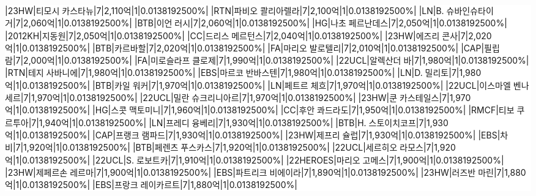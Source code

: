 |23HW|티모시 카스타뉴|7|2,110억|1|0.0138192500%|
|RTN|파비오 콸리아렐라|7|2,100억|1|0.0138192500%|
|LN|B. 슈바인슈타이거|7|2,060억|1|0.0138192500%|
|BTB|이언 러시|7|2,060억|1|0.0138192500%|
|HG|나초 페르난데스|7|2,050억|1|0.0138192500%|
|2012KH|지동원|7|2,050억|1|0.0138192500%|
|CC|드리스 메르턴스|7|2,040억|1|0.0138192500%|
|23HW|에즈리 콘사|7|2,020억|1|0.0138192500%|
|BTB|카르바할|7|2,020억|1|0.0138192500%|
|FA|마리오 발로텔리|7|2,010억|1|0.0138192500%|
|CAP|필립 람|7|2,000억|1|0.0138192500%|
|FA|미로슬라프 클로제|7|1,990억|1|0.0138192500%|
|22UCL|알렉산더 바|7|1,980억|1|0.0138192500%|
|RTN|테지 사바니에|7|1,980억|1|0.0138192500%|
|EBS|마르코 반바스텐|7|1,980억|1|0.0138192500%|
|LN|D. 밀리토|7|1,980억|1|0.0138192500%|
|BTB|카일 워커|7|1,970억|1|0.0138192500%|
|LN|페트르 체흐|7|1,970억|1|0.0138192500%|
|22UCL|이스마엘 벤나세르|7|1,970억|1|0.0138192500%|
|22UCL|밀란 슈크리니아르|7|1,970억|1|0.0138192500%|
|23HW|쿤 카스테일스|7|1,970억|1|0.0138192500%|
|HG|스콧 맥토미니|7|1,960억|1|0.0138192500%|
|CC|후안 콰드라도|7|1,950억|1|0.0138192500%|
|RMCF|티보 쿠르투아|7|1,940억|1|0.0138192500%|
|LN|프레디 융베리|7|1,930억|1|0.0138192500%|
|BTB|H. 스토이치코프|7|1,930억|1|0.0138192500%|
|CAP|프랭크 램파드|7|1,930억|1|0.0138192500%|
|23HW|제프리 슐럽|7|1,930억|1|0.0138192500%|
|EBS|차비|7|1,920억|1|0.0138192500%|
|BTB|페렌츠 푸스카스|7|1,920억|1|0.0138192500%|
|22UCL|세르히오 라모스|7|1,920억|1|0.0138192500%|
|22UCL|S. 로보트카|7|1,910억|1|0.0138192500%|
|22HEROES|마리오 고메스|7|1,900억|1|0.0138192500%|
|23HW|제페르손 레르마|7|1,900억|1|0.0138192500%|
|EBS|파트리크 비에이라|7|1,890억|1|0.0138192500%|
|23HW|러즈반 마린|7|1,880억|1|0.0138192500%|
|EBS|프랑크 레이카르트|7|1,880억|1|0.0138192500%|